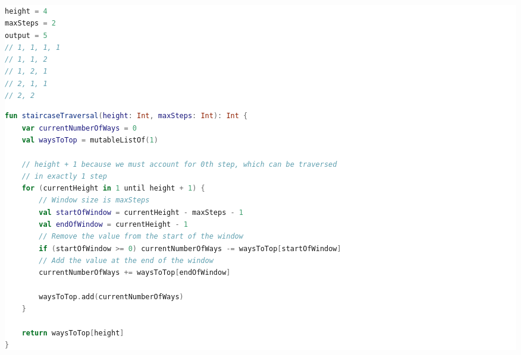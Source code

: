 ```javascript
height = 4
maxSteps = 2
output = 5
// 1, 1, 1, 1
// 1, 1, 2
// 1, 2, 1
// 2, 1, 1
// 2, 2
```

```kotlin
fun staircaseTraversal(height: Int, maxSteps: Int): Int {
	var currentNumberOfWays = 0
	val waysToTop = mutableListOf(1)
	
	// height + 1 because we must account for 0th step, which can be traversed
	// in exactly 1 step
	for (currentHeight in 1 until height + 1) {
		// Window size is maxSteps
		val startOfWindow = currentHeight - maxSteps - 1
		val endOfWindow = currentHeight - 1
		// Remove the value from the start of the window
		if (startOfWindow >= 0) currentNumberOfWays -= waysToTop[startOfWindow]
		// Add the value at the end of the window
		currentNumberOfWays += waysToTop[endOfWindow]
		
		waysToTop.add(currentNumberOfWays)
	}
	
	return waysToTop[height]
}
```



